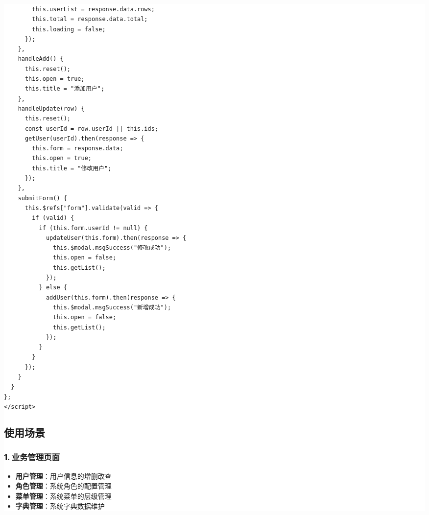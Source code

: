 ```vue
        this.userList = response.data.rows;
        this.total = response.data.total;
        this.loading = false;
      });
    },
    handleAdd() {
      this.reset();
      this.open = true;
      this.title = "添加用户";
    },
    handleUpdate(row) {
      this.reset();
      const userId = row.userId || this.ids;
      getUser(userId).then(response => {
        this.form = response.data;
        this.open = true;
        this.title = "修改用户";
      });
    },
    submitForm() {
      this.$refs["form"].validate(valid => {
        if (valid) {
          if (this.form.userId != null) {
            updateUser(this.form).then(response => {
              this.$modal.msgSuccess("修改成功");
              this.open = false;
              this.getList();
            });
          } else {
            addUser(this.form).then(response => {
              this.$modal.msgSuccess("新增成功");
              this.open = false;
              this.getList();
            });
          }
        }
      });
    }
  }
};
</script>
```

## 使用场景

### 1. 业务管理页面
- **用户管理**：用户信息的增删改查
- **角色管理**：系统角色的配置管理
- **菜单管理**：系统菜单的层级管理
- **字典管理**：系统字典数据维护
